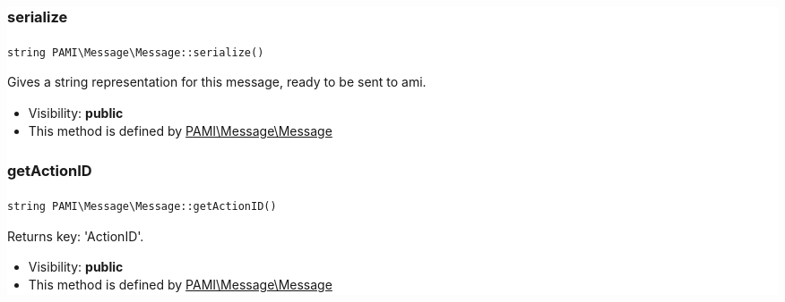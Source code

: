 ### serialize

    string PAMI\Message\Message::serialize()

Gives a string representation for this message, ready to be sent to
ami.



* Visibility: **public**
* This method is defined by [PAMI\Message\Message](PAMI-Message-Message.md)




### getActionID

    string PAMI\Message\Message::getActionID()

Returns key: 'ActionID'.



* Visibility: **public**
* This method is defined by [PAMI\Message\Message](PAMI-Message-Message.md)



